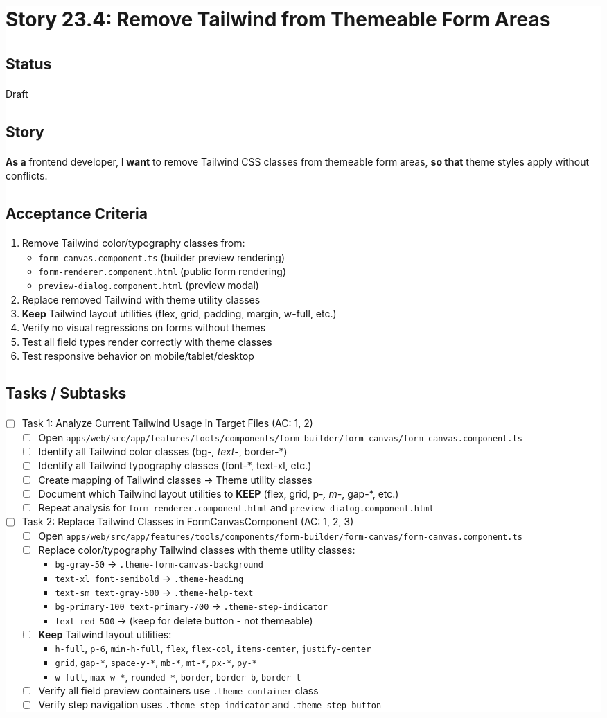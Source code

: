 # Story 23.4: Remove Tailwind from Themeable Form Areas

## Status

Draft

## Story

**As a** frontend developer, **I want** to remove Tailwind CSS classes from themeable form areas,
**so that** theme styles apply without conflicts.

## Acceptance Criteria

1. Remove Tailwind color/typography classes from:
   - `form-canvas.component.ts` (builder preview rendering)
   - `form-renderer.component.html` (public form rendering)
   - `preview-dialog.component.html` (preview modal)
2. Replace removed Tailwind with theme utility classes
3. **Keep** Tailwind layout utilities (flex, grid, padding, margin, w-full, etc.)
4. Verify no visual regressions on forms without themes
5. Test all field types render correctly with theme classes
6. Test responsive behavior on mobile/tablet/desktop

## Tasks / Subtasks

- [ ] Task 1: Analyze Current Tailwind Usage in Target Files (AC: 1, 2)
  - [ ] Open
        `apps/web/src/app/features/tools/components/form-builder/form-canvas/form-canvas.component.ts`
  - [ ] Identify all Tailwind color classes (bg-_, text-_, border-\*)
  - [ ] Identify all Tailwind typography classes (font-\*, text-xl, etc.)
  - [ ] Create mapping of Tailwind classes → Theme utility classes
  - [ ] Document which Tailwind layout utilities to **KEEP** (flex, grid, p-_, m-_, gap-\*, etc.)
  - [ ] Repeat analysis for `form-renderer.component.html` and `preview-dialog.component.html`

- [ ] Task 2: Replace Tailwind Classes in FormCanvasComponent (AC: 1, 2, 3)
  - [ ] Open
        `apps/web/src/app/features/tools/components/form-builder/form-canvas/form-canvas.component.ts`
  - [ ] Replace color/typography Tailwind classes with theme utility classes:
    - `bg-gray-50` → `.theme-form-canvas-background`
    - `text-xl font-semibold` → `.theme-heading`
    - `text-sm text-gray-500` → `.theme-help-text`
    - `bg-primary-100 text-primary-700` → `.theme-step-indicator`
    - `text-red-500` → (keep for delete button - not themeable)
  - [ ] **Keep** Tailwind layout utilities:
    - `h-full`, `p-6`, `min-h-full`, `flex`, `flex-col`, `items-center`, `justify-center`
    - `grid`, `gap-*`, `space-y-*`, `mb-*`, `mt-*`, `px-*`, `py-*`
    - `w-full`, `max-w-*`, `rounded-*`, `border`, `border-b`, `border-t`
  - [ ] Verify all field preview containers use `.theme-container` class
  - [ ] Verify step navigation uses `.theme-step-indicator` and `.theme-step-button`
